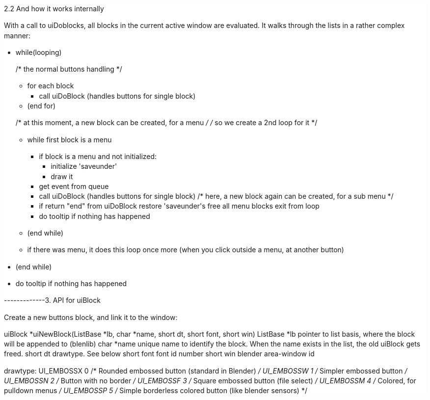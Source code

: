 2.2 And how it works internally

With a call to uiDoblocks, all blocks in the current active window are evaluated.
It walks through the lists in a rather complex manner:

- while(looping)

	/* the normal buttons handling */
	- for each block
		- call uiDoBlock (handles buttons for single block)
	- (end for)
	
	/* at this moment, a new block can be created, for a menu */
	/* so we create a 2nd loop for it */
	- while first block is a menu
		- if block is a menu and not initialized: 
			- initialize 'saveunder'
			- draw it 
		- get event from queue
		- call uiDoBlock (handles buttons for single block)
		/* here, a new block again can be created, for a sub menu */
		- if return "end" from uiDoBlock
			restore 'saveunder's
			free all menu blocks
			exit from loop
		- do tooltip if nothing has happened
	- (end while)
	
	- if there was menu, it does this loop once more
	  (when you click outside a menu, at another button)
	
- (end while)

- do tooltip if nothing has happened



-------------3. API for uiBlock 

Create a new buttons block, and link it to the window:

uiBlock *uiNewBlock(ListBase *lb, char *name, short dt, short font, short win)
	ListBase *lb	pointer to list basis, where the block will be appended to (blenlib)
	char *name		unique name to identify the block. When the name exists in the list,
					the old uiBlock gets freed.
	short dt		drawtype. See below
	short font		font id number
	short win		blender area-window id

drawtype:
	UI_EMBOSSX		0	/* Rounded embossed button (standard in Blender) */
	UI_EMBOSSW		1	/* Simpler embossed button */
	UI_EMBOSSN		2	/* Button with no border */
	UI_EMBOSSF		3	/* Square embossed button (file select) */
	UI_EMBOSSM		4	/* Colored, for pulldown menus */
	UI_EMBOSSP		5	/* Simple borderless colored button (like blender sensors) */
